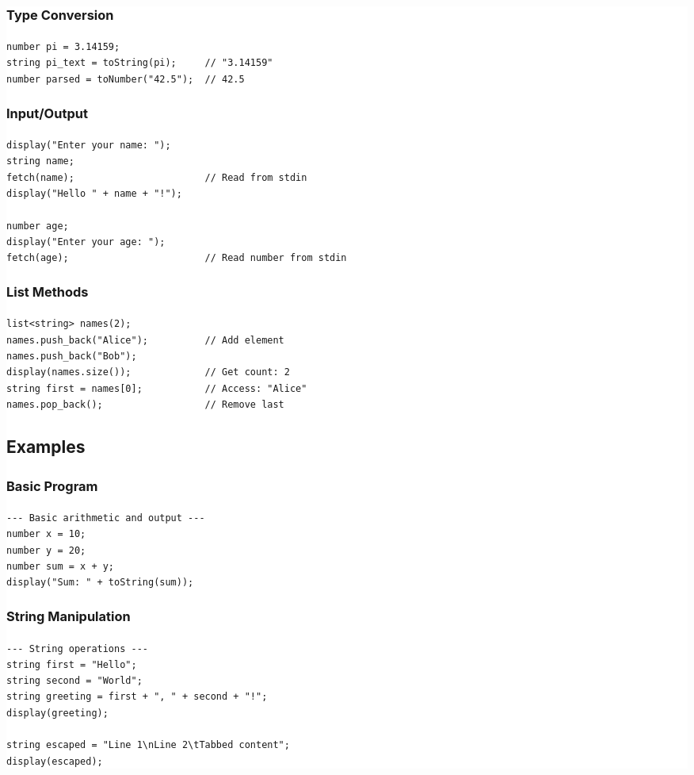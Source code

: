 ### Type Conversion
```mini
number pi = 3.14159;
string pi_text = toString(pi);     // "3.14159"
number parsed = toNumber("42.5");  // 42.5
```

### Input/Output
```mini
display("Enter your name: ");
string name;
fetch(name);                       // Read from stdin
display("Hello " + name + "!");

number age;
display("Enter your age: ");
fetch(age);                        // Read number from stdin
```

### List Methods
```mini
list<string> names(2);
names.push_back("Alice");          // Add element
names.push_back("Bob");
display(names.size());             // Get count: 2
string first = names[0];           // Access: "Alice"
names.pop_back();                  // Remove last
```

## Examples

### Basic Program
```mini
--- Basic arithmetic and output ---
number x = 10;
number y = 20;
number sum = x + y;
display("Sum: " + toString(sum));
```

### String Manipulation
```mini
--- String operations ---
string first = "Hello";
string second = "World";
string greeting = first + ", " + second + "!";
display(greeting);

string escaped = "Line 1\nLine 2\tTabbed content";
display(escaped);
```
